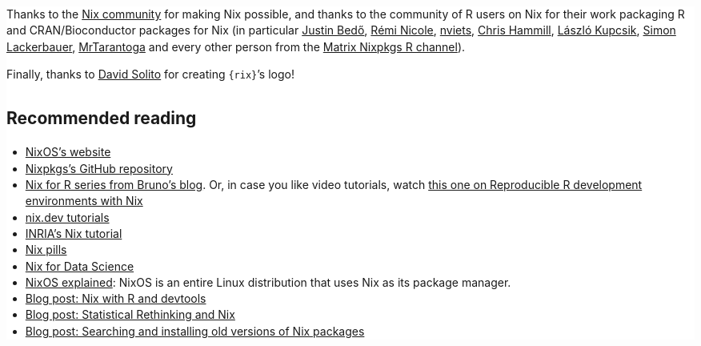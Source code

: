 Thanks to the [Nix community](https://nixos.org/community/) for making
Nix possible, and thanks to the community of R users on Nix for their
work packaging R and CRAN/Bioconductor packages for Nix (in particular
[Justin Bedő](https://github.com/jbedo), [Rémi
Nicole](https://github.com/minijackson),
[nviets](https://github.com/nviets), [Chris
Hammill](https://github.com/cfhammill), [László
Kupcsik](https://github.com/Kupac), [Simon
Lackerbauer](https://github.com/ciil),
[MrTarantoga](https://github.com/MrTarantoga) and every other person
from the [Matrix Nixpkgs R channel](https://matrix.to/#/#r:nixos.org)).

Finally, thanks to [David Solito](https://www.davidsolito.com/about/)
for creating `{rix}`’s logo!

## Recommended reading

- [NixOS’s website](https://nixos.org/)
- [Nixpkgs’s GitHub repository](https://github.com/NixOS/nixpkgs)
- [Nix for R series from Bruno’s
  blog](https://brodrigues.co/index.html#category=nix). Or, in case you
  like video tutorials, watch [this one on Reproducible R development
  environments with Nix](https://www.youtube.com/watch?v=c1LhgeTTxaI)
- [nix.dev
  tutorials](https://nix.dev/tutorials/first-steps/towards-reproducibility-pinning-nixpkgs#pinning-nixpkgs)
- [INRIA’s Nix
  tutorial](https://nix-tutorial.gitlabpages.inria.fr/nix-tutorial/installation.html)
- [Nix pills](https://nixos.org/guides/nix-pills/)
- [Nix for Data
  Science](https://github.com/nix-community/nix-data-science)
- [NixOS explained](https://christitus.com/nixos-explained/): NixOS is
  an entire Linux distribution that uses Nix as its package manager.
- [Blog post: Nix with R and
  devtools](https://rgoswami.me/posts/nix-r-devtools/)
- [Blog post: Statistical Rethinking and
  Nix](https://rgoswami.me/posts/rethinking-r-nix/)
- [Blog post: Searching and installing old versions of Nix
  packages](https://lazamar.github.io/download-specific-package-version-with-nix/)
